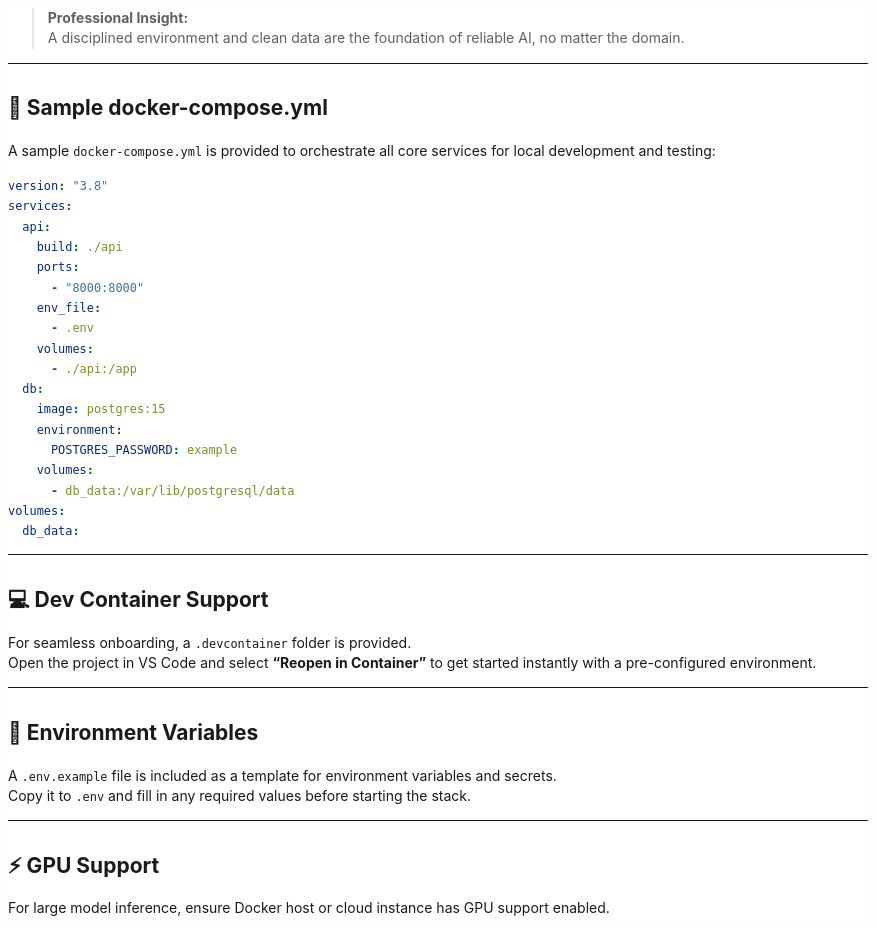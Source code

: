 
> **Professional Insight:**  
> A disciplined environment and clean data are the foundation of reliable AI, no matter the domain.

---

## 🧩 Sample docker-compose.yml

A sample `docker-compose.yml` is provided to orchestrate all core services for local development and testing:

```yaml
version: "3.8"
services:
  api:
    build: ./api
    ports:
      - "8000:8000"
    env_file:
      - .env
    volumes:
      - ./api:/app
  db:
    image: postgres:15
    environment:
      POSTGRES_PASSWORD: example
    volumes:
      - db_data:/var/lib/postgresql/data
volumes:
  db_data:
```

---

## 💻 Dev Container Support

For seamless onboarding, a `.devcontainer` folder is provided.  
Open the project in VS Code and select **“Reopen in Container”** to get started instantly with a pre-configured environment.

---

## 🔑 Environment Variables

A `.env.example` file is included as a template for environment variables and secrets.  
Copy it to `.env` and fill in any required values before starting the stack.

---

## ⚡ GPU Support

For large model inference, ensure Docker host or cloud instance has GPU support enabled.

